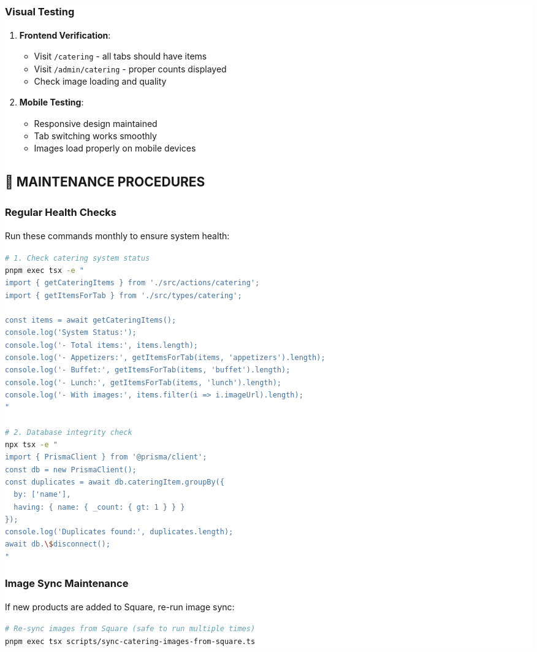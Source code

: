 ### **Visual Testing**
1. **Frontend Verification**:
   - Visit `/catering` - all tabs should have items
   - Visit `/admin/catering` - proper counts displayed
   - Check image loading and quality

2. **Mobile Testing**:
   - Responsive design maintained
   - Tab switching works smoothly
   - Images load properly on mobile devices

## 🔧 **MAINTENANCE PROCEDURES**

### **Regular Health Checks**
Run these commands monthly to ensure system health:

```bash
# 1. Check catering system status
pnpm exec tsx -e "
import { getCateringItems } from './src/actions/catering';
import { getItemsForTab } from './src/types/catering';

const items = await getCateringItems();
console.log('System Status:');
console.log('- Total items:', items.length);
console.log('- Appetizers:', getItemsForTab(items, 'appetizers').length);
console.log('- Buffet:', getItemsForTab(items, 'buffet').length);  
console.log('- Lunch:', getItemsForTab(items, 'lunch').length);
console.log('- With images:', items.filter(i => i.imageUrl).length);
"

# 2. Database integrity check
npx tsx -e "
import { PrismaClient } from '@prisma/client';
const db = new PrismaClient();
const duplicates = await db.cateringItem.groupBy({
  by: ['name'], 
  having: { name: { _count: { gt: 1 } } }
});
console.log('Duplicates found:', duplicates.length);
await db.\$disconnect();
"
```

### **Image Sync Maintenance**
If new products are added to Square, re-run image sync:

```bash
# Re-sync images from Square (safe to run multiple times)
pnpm exec tsx scripts/sync-catering-images-from-square.ts
```
